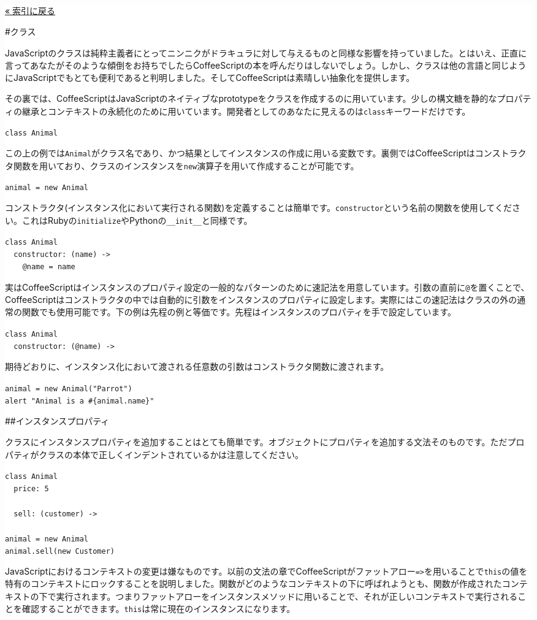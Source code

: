 <div class="back"><a href="index.html">&laquo; 索引に戻る</a></div>

#クラス

JavaScriptのクラスは純粋主義者にとってニンニクがドラキュラに対して与えるものと同様な影響を持っていました。とはいえ、正直に言ってあなたがそのような傾倒をお持ちでしたらCoffeeScriptの本を呼んだりはしないでしょう。しかし、クラスは他の言語と同じようにJavaScriptでもとても便利であると判明しました。そしてCoffeeScriptは素晴しい抽象化を提供します。

その裏では、CoffeeScriptはJavaScriptのネイティブなprototypeをクラスを作成するのに用いています。少しの構文糖を静的なプロパティの継承とコンテキストの永続化のために用いています。開発者としてのあなたに見えるのは`class`キーワードだけです。

<span class="csscript"></span>

    class Animal
    
この上の例では`Animal`がクラス名であり、かつ結果としてインスタンスの作成に用いる変数です。裏側ではCoffeeScriptはコンストラクタ関数を用いており、クラスのインスタンスを`new`演算子を用いて作成することが可能です。

<span class="csscript"></span>

    animal = new Animal

コンストラクタ(インスタンス化において実行される関数)を定義することは簡単です。`constructor`という名前の関数を使用してください。これはRubyの`initialize`やPythonの`__init__`と同様です。

<span class="csscript"></span>

    class Animal
      constructor: (name) ->
        @name = name

実はCoffeeScriptはインスタンスのプロパティ設定の一般的なパターンのために速記法を用意しています。引数の直前に`@`を置くことで、CoffeeScriptはコンストラクタの中では自動的に引数をインスタンスのプロパティに設定します。実際にはこの速記法はクラスの外の通常の関数でも使用可能です。下の例は先程の例と等価です。先程はインスタンスのプロパティを手で設定しています。

<span class="csscript"></span>

    class Animal
      constructor: (@name) ->

期待どおりに、インスタンス化において渡される任意数の引数はコンストラクタ関数に渡されます。

<span class="csscript"></span>

    animal = new Animal("Parrot")
    alert "Animal is a #{animal.name}"

##インスタンスプロパティ

クラスにインスタンスプロパティを追加することはとても簡単です。オブジェクトにプロパティを追加する文法そのものです。ただプロパティがクラスの本体で正しくインデントされているかは注意してください。

<span class="csscript"></span>

    class Animal
      price: 5

      sell: (customer) ->
        
    animal = new Animal
    animal.sell(new Customer)

JavaScriptにおけるコンテキストの変更は嫌なものです。以前の文法の章でCoffeeScriptがファットアロー`=>`を用いることで`this`の値を特有のコンテキストにロックすることを説明しました。関数がどのようなコンテキストの下に呼ばれようとも、関数が作成されたコンテキストの下で実行されます。つまりファットアローをインスタンスメソッドに用いることで、それが正しいコンテキストで実行されることを確認することができます。`this`は常に現在のインスタンスになります。
    